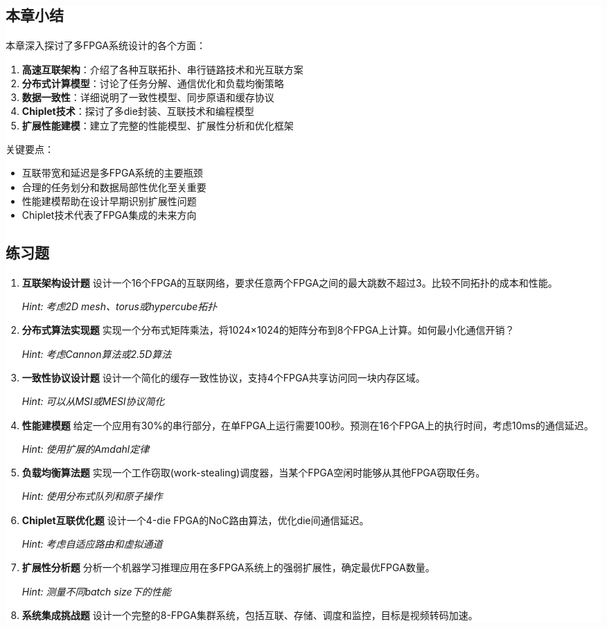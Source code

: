 ```systemverilog
```

## 本章小结

本章深入探讨了多FPGA系统设计的各个方面：

1. **高速互联架构**：介绍了各种互联拓扑、串行链路技术和光互联方案
2. **分布式计算模型**：讨论了任务分解、通信优化和负载均衡策略
3. **数据一致性**：详细说明了一致性模型、同步原语和缓存协议
4. **Chiplet技术**：探讨了多die封装、互联技术和编程模型
5. **扩展性能建模**：建立了完整的性能模型、扩展性分析和优化框架

关键要点：
- 互联带宽和延迟是多FPGA系统的主要瓶颈
- 合理的任务划分和数据局部性优化至关重要
- 性能建模帮助在设计早期识别扩展性问题
- Chiplet技术代表了FPGA集成的未来方向

## 练习题

1. **互联架构设计题**
   设计一个16个FPGA的互联网络，要求任意两个FPGA之间的最大跳数不超过3。比较不同拓扑的成本和性能。
   
   *Hint: 考虑2D mesh、torus或hypercube拓扑*

2. **分布式算法实现题**
   实现一个分布式矩阵乘法，将1024×1024的矩阵分布到8个FPGA上计算。如何最小化通信开销？
   
   *Hint: 考虑Cannon算法或2.5D算法*

3. **一致性协议设计题**
   设计一个简化的缓存一致性协议，支持4个FPGA共享访问同一块内存区域。
   
   *Hint: 可以从MSI或MESI协议简化*

4. **性能建模题**
   给定一个应用有30%的串行部分，在单FPGA上运行需要100秒。预测在16个FPGA上的执行时间，考虑10ms的通信延迟。
   
   *Hint: 使用扩展的Amdahl定律*

5. **负载均衡算法题**
   实现一个工作窃取(work-stealing)调度器，当某个FPGA空闲时能够从其他FPGA窃取任务。
   
   *Hint: 使用分布式队列和原子操作*

6. **Chiplet互联优化题**
   设计一个4-die FPGA的NoC路由算法，优化die间通信延迟。
   
   *Hint: 考虑自适应路由和虚拟通道*

7. **扩展性分析题**
   分析一个机器学习推理应用在多FPGA系统上的强弱扩展性，确定最优FPGA数量。
   
   *Hint: 测量不同batch size下的性能*

8. **系统集成挑战题**
   设计一个完整的8-FPGA集群系统，包括互联、存储、调度和监控，目标是视频转码加速。
   